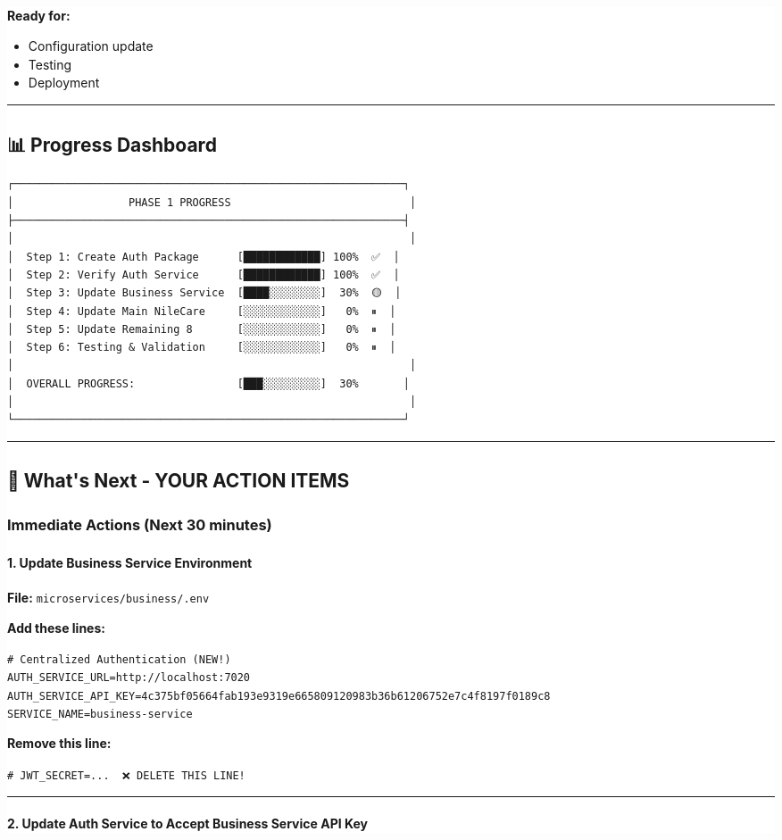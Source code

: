 **Ready for:**
- Configuration update
- Testing
- Deployment

---

## 📊 Progress Dashboard

```
┌─────────────────────────────────────────────────────────────┐
│                  PHASE 1 PROGRESS                            │
├─────────────────────────────────────────────────────────────┤
│                                                              │
│  Step 1: Create Auth Package      [████████████] 100%  ✅  │
│  Step 2: Verify Auth Service      [████████████] 100%  ✅  │
│  Step 3: Update Business Service  [████░░░░░░░░]  30%  🟡  │
│  Step 4: Update Main NileCare     [░░░░░░░░░░░░]   0%  ⏸  │
│  Step 5: Update Remaining 8       [░░░░░░░░░░░░]   0%  ⏸  │
│  Step 6: Testing & Validation     [░░░░░░░░░░░░]   0%  ⏸  │
│                                                              │
│  OVERALL PROGRESS:                [███░░░░░░░░░]  30%       │
│                                                              │
└─────────────────────────────────────────────────────────────┘
```

---

## 📝 What's Next - YOUR ACTION ITEMS

### Immediate Actions (Next 30 minutes)

#### 1. Update Business Service Environment

**File:** `microservices/business/.env`

**Add these lines:**
```env
# Centralized Authentication (NEW!)
AUTH_SERVICE_URL=http://localhost:7020
AUTH_SERVICE_API_KEY=4c375bf05664fab193e9319e665809120983b36b61206752e7c4f8197f0189c8
SERVICE_NAME=business-service
```

**Remove this line:**
```env
# JWT_SECRET=...  ❌ DELETE THIS LINE!
```

---

#### 2. Update Auth Service to Accept Business Service API Key
